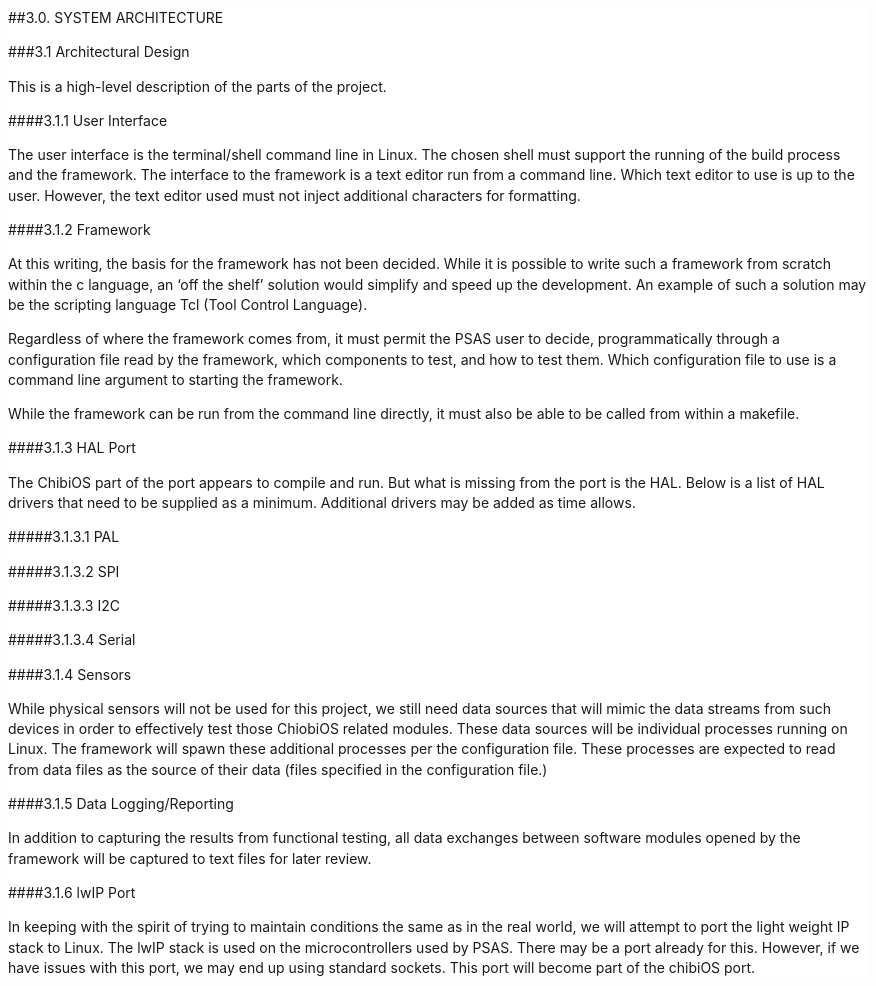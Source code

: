 	
##3.0. SYSTEM ARCHITECTURE

###3.1	Architectural Design
		
This is a high-level description of the parts of the project.
	
####3.1.1		User Interface
		
The user interface is the terminal/shell command line in Linux. The chosen shell must support the running of the build process and the framework. The interface to the framework is a text editor run from a command line. Which text editor to use is up to the user. However, the text editor used must not inject additional characters for formatting.

####3.1.2		Framework 

At this writing, the basis for the framework has not been decided. While it is possible to write such a framework from scratch within the c language, an ‘off the shelf’ solution would simplify and speed up the development. An example of such a solution may be the scripting language Tcl (Tool Control Language).

Regardless of where the framework comes from, it must permit the PSAS user to decide, programmatically through a configuration file read by the framework, which components to test, and how to test them. Which configuration file to use is a command line argument to starting the framework.

While the framework can be run from the command line directly, it must also be able to be called from within a makefile.
			
####3.1.3		HAL Port
		
The ChibiOS part of the port appears to compile and run. But what is missing from the port is the HAL. Below is a list of HAL drivers that need to be supplied as a minimum. Additional drivers may be added as time allows.

#####3.1.3.1	PAL

#####3.1.3.2	SPI

#####3.1.3.3  	I2C

#####3.1.3.4	Serial


####3.1.4 		Sensors
		
While physical sensors will not be used for this project, we still need data sources that will mimic the data streams from such devices in order to effectively test those ChiobiOS  related modules. These data sources will be individual processes running on Linux. The framework will spawn these additional processes per the configuration file. These processes are expected to read from data files as the source of their data (files specified in the configuration file.)

####3.1.5		Data Logging/Reporting
		
In addition to capturing the results from functional testing, all data exchanges between software modules opened by the framework will be captured to text files for later review.

####3.1.6		lwIP Port
		
In keeping with the spirit of trying to maintain conditions the same as in the real world, we will attempt to port the light weight IP stack to Linux. The lwIP stack is used on the microcontrollers used by PSAS. There may be a port already for this. However, if we have issues with this port, we may end up using standard sockets. This port will become part of the chibiOS port.
